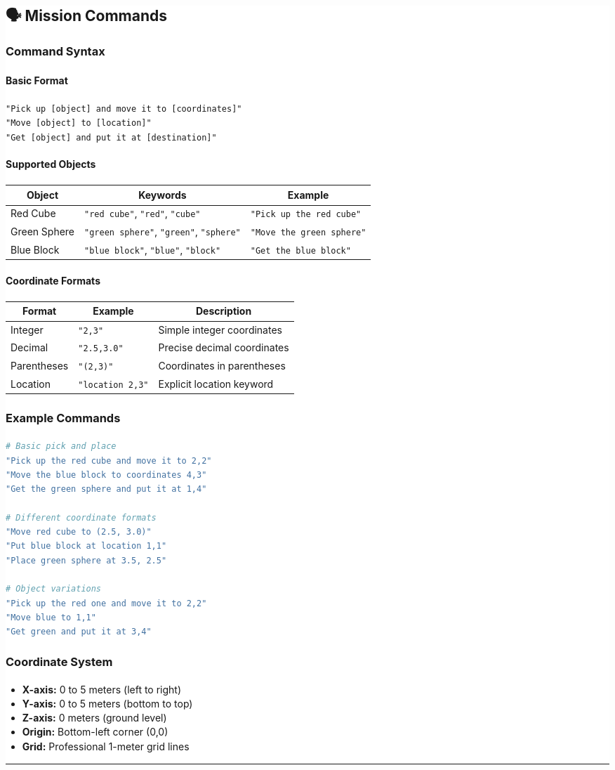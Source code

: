 
## 🗣️ **Mission Commands**

### **Command Syntax**

#### **Basic Format**
```
"Pick up [object] and move it to [coordinates]"
"Move [object] to [location]"
"Get [object] and put it at [destination]"
```

#### **Supported Objects**
| Object | Keywords | Example |
|--------|----------|---------|
| Red Cube | `"red cube"`, `"red"`, `"cube"` | `"Pick up the red cube"` |
| Green Sphere | `"green sphere"`, `"green"`, `"sphere"` | `"Move the green sphere"` |
| Blue Block | `"blue block"`, `"blue"`, `"block"` | `"Get the blue block"` |

#### **Coordinate Formats**
| Format | Example | Description |
|--------|---------|-------------|
| Integer | `"2,3"` | Simple integer coordinates |
| Decimal | `"2.5,3.0"` | Precise decimal coordinates |
| Parentheses | `"(2,3)"` | Coordinates in parentheses |
| Location | `"location 2,3"` | Explicit location keyword |

### **Example Commands**
```bash
# Basic pick and place
"Pick up the red cube and move it to 2,2"
"Move the blue block to coordinates 4,3"
"Get the green sphere and put it at 1,4"

# Different coordinate formats
"Move red cube to (2.5, 3.0)"
"Put blue block at location 1,1"
"Place green sphere at 3.5, 2.5"

# Object variations
"Pick up the red one and move it to 2,2"
"Move blue to 1,1"
"Get green and put it at 3,4"
```

### **Coordinate System**
- **X-axis:** 0 to 5 meters (left to right)
- **Y-axis:** 0 to 5 meters (bottom to top)
- **Z-axis:** 0 meters (ground level)
- **Origin:** Bottom-left corner (0,0)
- **Grid:** Professional 1-meter grid lines

---